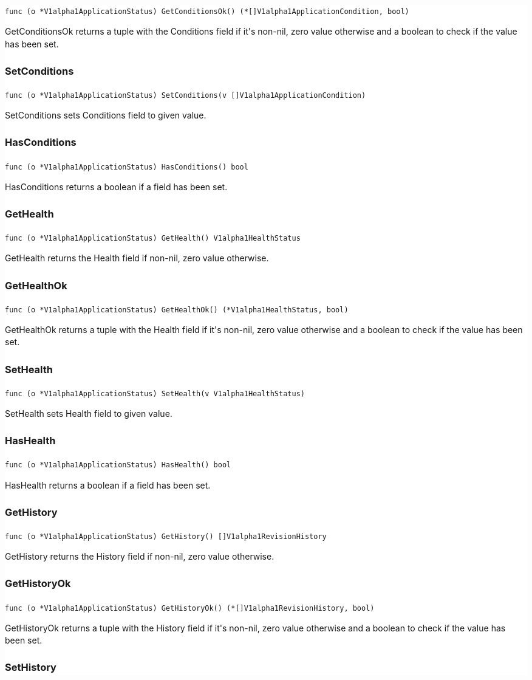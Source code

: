 `func (o *V1alpha1ApplicationStatus) GetConditionsOk() (*[]V1alpha1ApplicationCondition, bool)`

GetConditionsOk returns a tuple with the Conditions field if it's non-nil, zero value otherwise
and a boolean to check if the value has been set.

### SetConditions

`func (o *V1alpha1ApplicationStatus) SetConditions(v []V1alpha1ApplicationCondition)`

SetConditions sets Conditions field to given value.

### HasConditions

`func (o *V1alpha1ApplicationStatus) HasConditions() bool`

HasConditions returns a boolean if a field has been set.

### GetHealth

`func (o *V1alpha1ApplicationStatus) GetHealth() V1alpha1HealthStatus`

GetHealth returns the Health field if non-nil, zero value otherwise.

### GetHealthOk

`func (o *V1alpha1ApplicationStatus) GetHealthOk() (*V1alpha1HealthStatus, bool)`

GetHealthOk returns a tuple with the Health field if it's non-nil, zero value otherwise
and a boolean to check if the value has been set.

### SetHealth

`func (o *V1alpha1ApplicationStatus) SetHealth(v V1alpha1HealthStatus)`

SetHealth sets Health field to given value.

### HasHealth

`func (o *V1alpha1ApplicationStatus) HasHealth() bool`

HasHealth returns a boolean if a field has been set.

### GetHistory

`func (o *V1alpha1ApplicationStatus) GetHistory() []V1alpha1RevisionHistory`

GetHistory returns the History field if non-nil, zero value otherwise.

### GetHistoryOk

`func (o *V1alpha1ApplicationStatus) GetHistoryOk() (*[]V1alpha1RevisionHistory, bool)`

GetHistoryOk returns a tuple with the History field if it's non-nil, zero value otherwise
and a boolean to check if the value has been set.

### SetHistory
